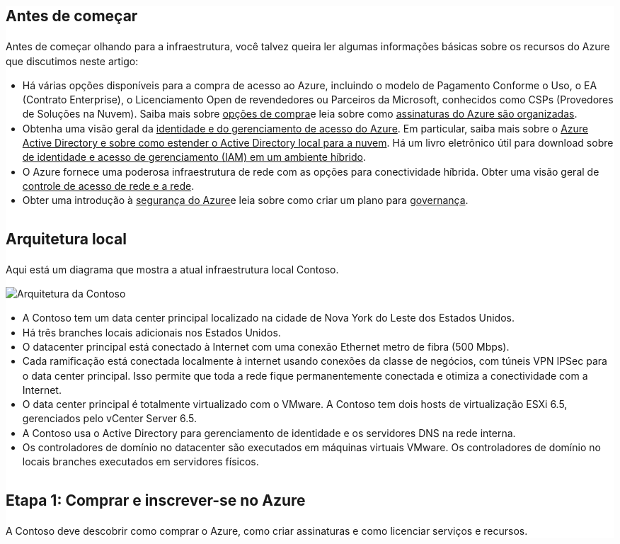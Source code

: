 ## <a name="before-you-start"></a>Antes de começar

Antes de começar olhando para a infraestrutura, você talvez queira ler algumas informações básicas sobre os recursos do Azure que discutimos neste artigo:

- Há várias opções disponíveis para a compra de acesso ao Azure, incluindo o modelo de Pagamento Conforme o Uso, o EA (Contrato Enterprise), o Licenciamento Open de revendedores ou Parceiros da Microsoft, conhecidos como CSPs (Provedores de Soluções na Nuvem). Saiba mais sobre [opções de compra](https://azure.microsoft.com/pricing/purchase-options)e leia sobre como [assinaturas do Azure são organizadas](https://azure.microsoft.com/blog/organizing-subscriptions-and-resource-groups-within-the-enterprise).
- Obtenha uma visão geral da [identidade e do gerenciamento de acesso do Azure](https://www.microsoft.com/trustcenter/security/identity). Em particular, saiba mais sobre o [Azure Active Directory e sobre como estender o Active Directory local para a nuvem](https://docs.microsoft.com/azure/active-directory/identity-fundamentals). Há um livro eletrônico útil para download sobre [de identidade e acesso de gerenciamento (IAM) em um ambiente híbrido](https://azure.microsoft.com/resources/hybrid-cloud-identity).
- O Azure fornece uma poderosa infraestrutura de rede com as opções para conectividade híbrida. Obter uma visão geral de [controle de acesso de rede e a rede](https://docs.microsoft.com/azure/security/security-network-overview).
- Obter uma introdução à [segurança do Azure](https://docs.microsoft.com/azure/security/azure-security)e leia sobre como criar um plano para [governança](https://docs.microsoft.com/azure/security/governance-in-azure).

## <a name="on-premises-architecture"></a>Arquitetura local

Aqui está um diagrama que mostra a atual infraestrutura local Contoso.

 ![Arquitetura da Contoso](./media/contoso-migration-infrastructure/contoso-architecture.png)

- A Contoso tem um data center principal localizado na cidade de Nova York do Leste dos Estados Unidos.
- Há três branches locais adicionais nos Estados Unidos.
- O datacenter principal está conectado à Internet com uma conexão Ethernet metro de fibra (500 Mbps).
- Cada ramificação está conectada localmente à internet usando conexões da classe de negócios, com túneis VPN IPSec para o data center principal. Isso permite que toda a rede fique permanentemente conectada e otimiza a conectividade com a Internet.
- O data center principal é totalmente virtualizado com o VMware. A Contoso tem dois hosts de virtualização ESXi 6.5, gerenciados pelo vCenter Server 6.5.
- A Contoso usa o Active Directory para gerenciamento de identidade e os servidores DNS na rede interna.
- Os controladores de domínio no datacenter são executados em máquinas virtuais VMware. Os controladores de domínio no locais branches executados em servidores físicos.

## <a name="step-1-buy-and-subscribe-to-azure"></a>Etapa 1: Comprar e inscrever-se no Azure

A Contoso deve descobrir como comprar o Azure, como criar assinaturas e como licenciar serviços e recursos.

